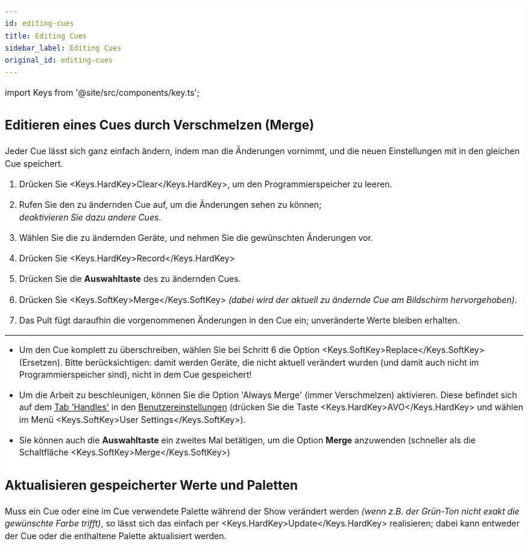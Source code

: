 ```yaml
---
id: editing-cues
title: Editing Cues
sidebar_label: Editing Cues
original_id: editing-cues
---
```


import Keys from '@site/src/components/key.ts';

Editieren eines Cues durch Verschmelzen (Merge)
-----------------------------------------------

Jeder Cue lässt sich ganz einfach ändern, indem man die Änderungen
vornimmt, und die neuen Einstellungen mit in den gleichen Cue speichert.

1. Drücken Sie <Keys.HardKey>Clear</Keys.HardKey>, um den Programmierspeicher zu leeren.

2. Rufen Sie den zu ändernden Cue auf, um die Änderungen sehen zu können;\
   *deaktivieren Sie dazu andere Cues*.

3. Wählen Sie die zu ändernden Geräte, und nehmen Sie die gewünschten
Änderungen vor.

4. Drücken Sie <Keys.HardKey>Record</Keys.HardKey>

5. Drücken Sie die <strong>Auswahltaste</strong> des zu ändernden Cues.

6. Drücken Sie <Keys.SoftKey>Merge</Keys.SoftKey> *(dabei wird der aktuell zu ändernde Cue am
Bildschirm hervorgehoben)*.

7. Das Pult fügt daraufhin die vorgenommenen Änderungen in den Cue ein;
unveränderte Werte bleiben erhalten.

---

-   Um den Cue komplett zu überschreiben, wählen Sie bei Schritt 6 die
    Option <Keys.SoftKey>Replace</Keys.SoftKey> (Ersetzen). Bitte berücksichtigen: damit werden
    Geräte, die nicht aktuell verändert wurden (und damit auch nicht im
    Programmierspeicher sind), nicht in dem Cue gespeichert!

-   Um die Arbeit zu beschleunigen, können Sie die Option 'Always Merge'
    (immer Verschmelzen) aktivieren. Diese befindet sich auf dem 
	[Tab 'Handles'](../system-settings/user-settings.md#prompt-replace) in den 
    [Benutzereinstellungen](../system-settings/user-settings.md) (drücken Sie 
	die Taste <Keys.HardKey>AVO</Keys.HardKey> und wählen im Menü <Keys.SoftKey>User Settings</Keys.SoftKey>).

-   Sie können auch die <strong>Auswahltaste</strong> ein zweites Mal betätigen, um die
    Option <strong>Merge</strong> anzuwenden (schneller als die Schaltfläche <Keys.SoftKey>Merge</Keys.SoftKey>)

Aktualisieren gespeicherter Werte und Paletten
----------------------------------------------

Muss ein Cue oder eine im Cue verwendete Palette während der Show
verändert werden *(wenn z.B. der Grün-Ton nicht exakt die gewünschte
Farbe trifft)*, so lässt sich das einfach per <Keys.HardKey>Update</Keys.HardKey> realisieren; dabei
kann entweder der Cue oder die enthaltene Palette aktualisiert werden.
